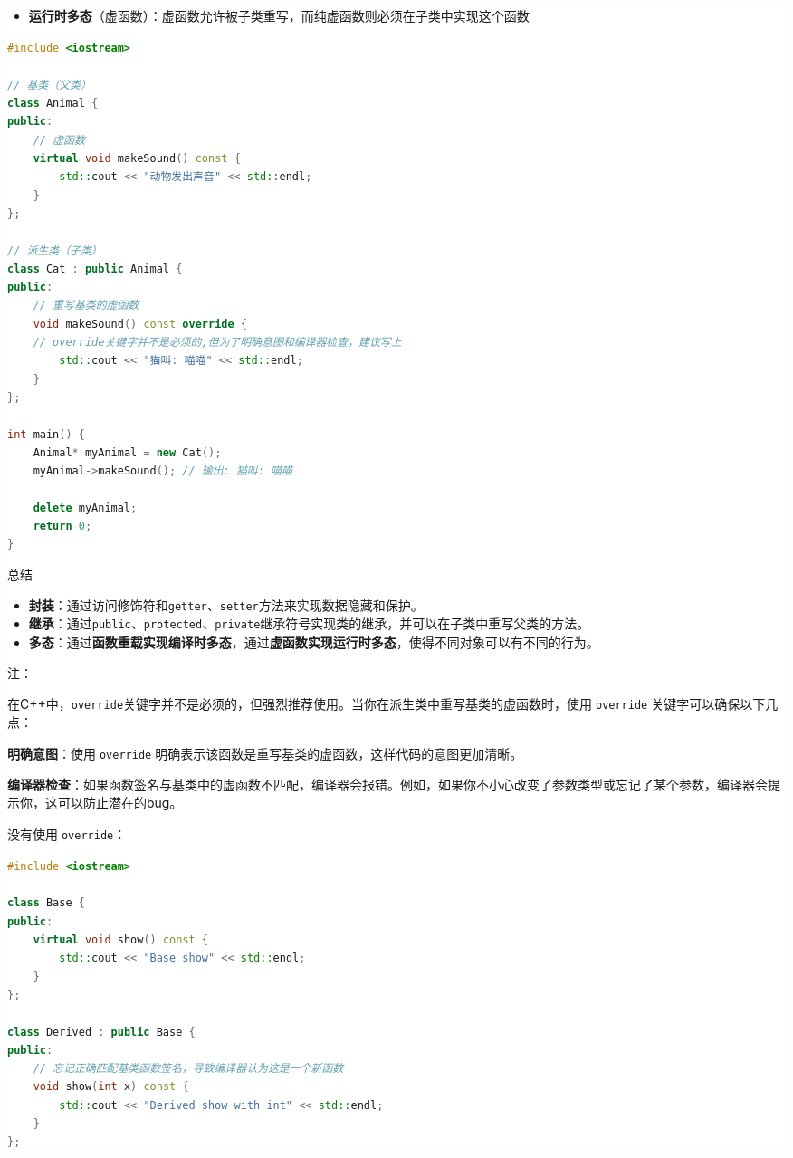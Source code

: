 - **运行时多态**（虚函数）：虚函数允许被子类重写，而纯虚函数则必须在子类中实现这个函数

```cpp
#include <iostream>

// 基类（父类）
class Animal {
public:
    // 虚函数
    virtual void makeSound() const {
        std::cout << "动物发出声音" << std::endl;
    }
};

// 派生类（子类）
class Cat : public Animal {
public:
    // 重写基类的虚函数
    void makeSound() const override {
    // override关键字并不是必须的,但为了明确意图和编译器检查，建议写上
        std::cout << "猫叫: 喵喵" << std::endl;
    }
};

int main() {
    Animal* myAnimal = new Cat();
    myAnimal->makeSound(); // 输出: 猫叫: 喵喵

    delete myAnimal;
    return 0;
}
```

总结

- **封装**：通过访问修饰符和`getter`、`setter`方法来实现数据隐藏和保护。
- **继承**：通过`public`、`protected`、`private`继承符号实现类的继承，并可以在子类中重写父类的方法。
- **多态**：通过**函数重载实现编译时多态**，通过**虚函数实现运行时多态**，使得不同对象可以有不同的行为。



注：

在C++中，`override`关键字并不是必须的，但强烈推荐使用。当你在派生类中重写基类的虚函数时，使用 `override` 关键字可以确保以下几点：

**明确意图**：使用 `override` 明确表示该函数是重写基类的虚函数，这样代码的意图更加清晰。

**编译器检查**：如果函数签名与基类中的虚函数不匹配，编译器会报错。例如，如果你不小心改变了参数类型或忘记了某个参数，编译器会提示你，这可以防止潜在的bug。

没有使用 `override`：

```cpp
#include <iostream>

class Base {
public:
    virtual void show() const {
        std::cout << "Base show" << std::endl;
    }
};

class Derived : public Base {
public:
    // 忘记正确匹配基类函数签名，导致编译器认为这是一个新函数
    void show(int x) const {
        std::cout << "Derived show with int" << std::endl;
    }
};

```